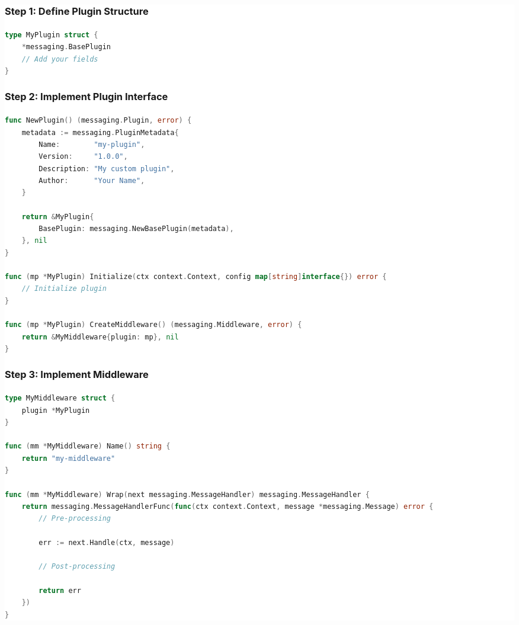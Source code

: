 ### Step 1: Define Plugin Structure

```go
type MyPlugin struct {
    *messaging.BasePlugin
    // Add your fields
}
```

### Step 2: Implement Plugin Interface

```go
func NewPlugin() (messaging.Plugin, error) {
    metadata := messaging.PluginMetadata{
        Name:        "my-plugin",
        Version:     "1.0.0",
        Description: "My custom plugin",
        Author:      "Your Name",
    }
    
    return &MyPlugin{
        BasePlugin: messaging.NewBasePlugin(metadata),
    }, nil
}

func (mp *MyPlugin) Initialize(ctx context.Context, config map[string]interface{}) error {
    // Initialize plugin
}

func (mp *MyPlugin) CreateMiddleware() (messaging.Middleware, error) {
    return &MyMiddleware{plugin: mp}, nil
}
```

### Step 3: Implement Middleware

```go
type MyMiddleware struct {
    plugin *MyPlugin
}

func (mm *MyMiddleware) Name() string {
    return "my-middleware"
}

func (mm *MyMiddleware) Wrap(next messaging.MessageHandler) messaging.MessageHandler {
    return messaging.MessageHandlerFunc(func(ctx context.Context, message *messaging.Message) error {
        // Pre-processing
        
        err := next.Handle(ctx, message)
        
        // Post-processing
        
        return err
    })
}
```
